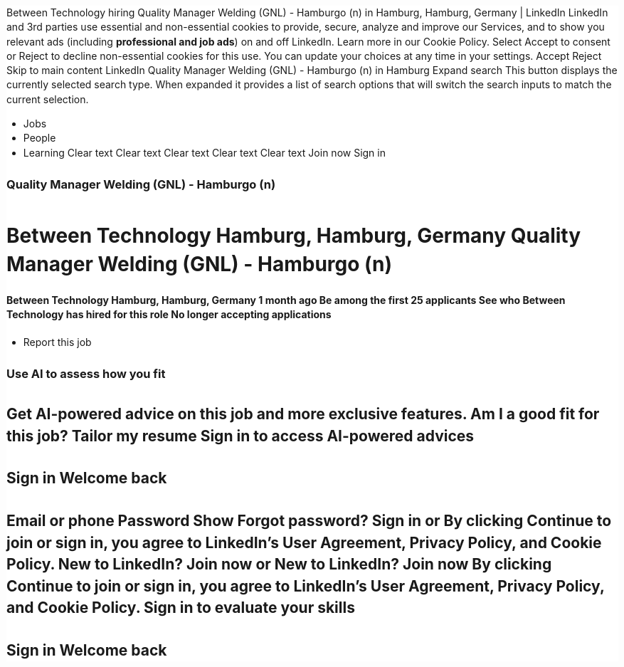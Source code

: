 Between Technology hiring Quality Manager Welding (GNL) - Hamburgo (n) in Hamburg, Hamburg, Germany | LinkedIn
LinkedIn and 3rd parties use essential and non-essential cookies to provide, secure, analyze and improve our Services, and to show you relevant ads (including **professional and job ads**) on and off LinkedIn. Learn more in our Cookie Policy.
Select Accept to consent or Reject to decline non-essential cookies for this use. You can update your choices at any time in your settings.
Accept
Reject
Skip to main content
LinkedIn
Quality Manager Welding (GNL) - Hamburgo (n) in Hamburg
Expand search
This button displays the currently selected search type. When expanded it provides a list of search options that will switch the search inputs to match the current selection.
* Jobs
* People
* Learning
Clear text
Clear text
Clear text
Clear text
Clear text
Join now
Sign in
### Quality Manager Welding (GNL) - Hamburgo (n)
Between Technology
Hamburg, Hamburg, Germany
Quality Manager Welding (GNL) - Hamburgo (n)
============================================
#### Between Technology Hamburg, Hamburg, Germany 1 month ago Be among the first 25 applicants See who Between Technology has hired for this role No longer accepting applications
* Report this job
### Use AI to assess how you fit
Get AI-powered advice on this job and more exclusive features.
Am I a good fit for this job?
Tailor my resume
Sign in to access AI-powered advices
------------------------------------
Sign in
Welcome back
------------
Email or phone
Password
Show
Forgot password?
Sign in
or
By clicking Continue to join or sign in, you agree to LinkedIn’s User Agreement, Privacy Policy, and Cookie Policy.
New to LinkedIn? Join now
or
New to LinkedIn? Join now
By clicking Continue to join or sign in, you agree to LinkedIn’s User Agreement, Privacy Policy, and Cookie Policy.
Sign in to evaluate your skills
-------------------------------
Sign in
Welcome back
------------